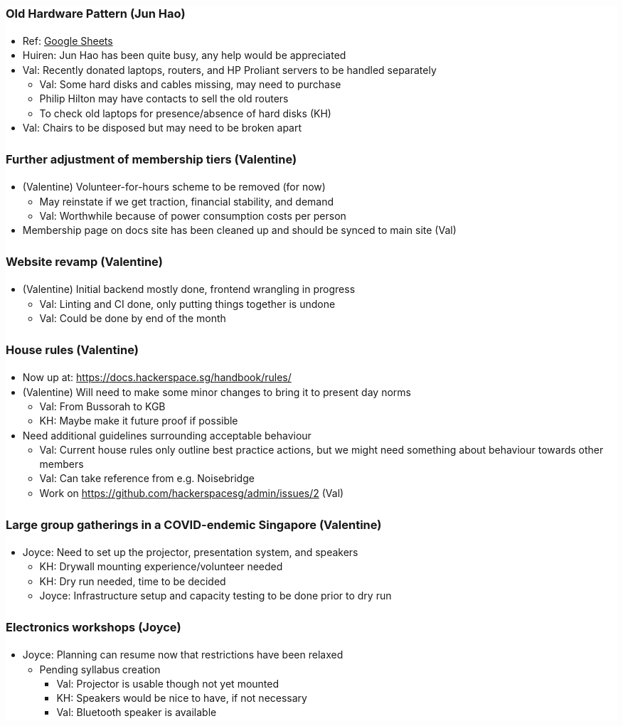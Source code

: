 ### Old Hardware Pattern (Jun Hao)

- Ref: [Google Sheets](https://docs.google.com/spreadsheets/d/1hT51CnIa6W7G3U0w4u7avXP5-G7s00iWaU7RDWebWR4/edit?pli=1#gid=0)
- Huiren: Jun Hao has been quite busy, any help would be appreciated
- Val: Recently donated laptops, routers, and HP Proliant servers to be handled separately
  - Val: Some hard disks and cables missing, may need to purchase
  - Philip Hilton may have contacts to sell the old routers
  - To check old laptops for presence/absence of hard disks (KH)
- Val: Chairs to be disposed but may need to be broken apart

### Further adjustment of membership tiers (Valentine)

- (Valentine) Volunteer-for-hours scheme to be removed (for now)
  - May reinstate if we get traction, financial stability, and demand
  - Val: Worthwhile because of power consumption costs per person
- Membership page on docs site has been cleaned up and should be synced to main site (Val)

### Website revamp (Valentine)

- (Valentine) Initial backend mostly done, frontend wrangling in progress
  - Val: Linting and CI done, only putting things together is undone
  - Val: Could be done by end of the month

### House rules (Valentine)

- Now up at: https://docs.hackerspace.sg/handbook/rules/
- (Valentine) Will need to make some minor changes to bring it to present day norms
  - Val: From Bussorah to KGB
  - KH: Maybe make it future proof if possible
- Need additional guidelines surrounding acceptable behaviour
  - Val: Current house rules only outline best practice actions, but we might need something about behaviour towards other members
  - Val: Can take reference from e.g. Noisebridge
  - Work on https://github.com/hackerspacesg/admin/issues/2 (Val)

### Large group gatherings in a COVID-endemic Singapore (Valentine)

- Joyce: Need to set up the projector, presentation system, and speakers
  - KH: Drywall mounting experience/volunteer needed
  - KH: Dry run needed, time to be decided
  - Joyce: Infrastructure setup and capacity testing to be done prior to dry run

### Electronics workshops (Joyce)

- Joyce: Planning can resume now that restrictions have been relaxed
  - Pending syllabus creation
    - Val: Projector is usable though not yet mounted
    - KH: Speakers would be nice to have, if not necessary
    - Val: Bluetooth speaker is available
